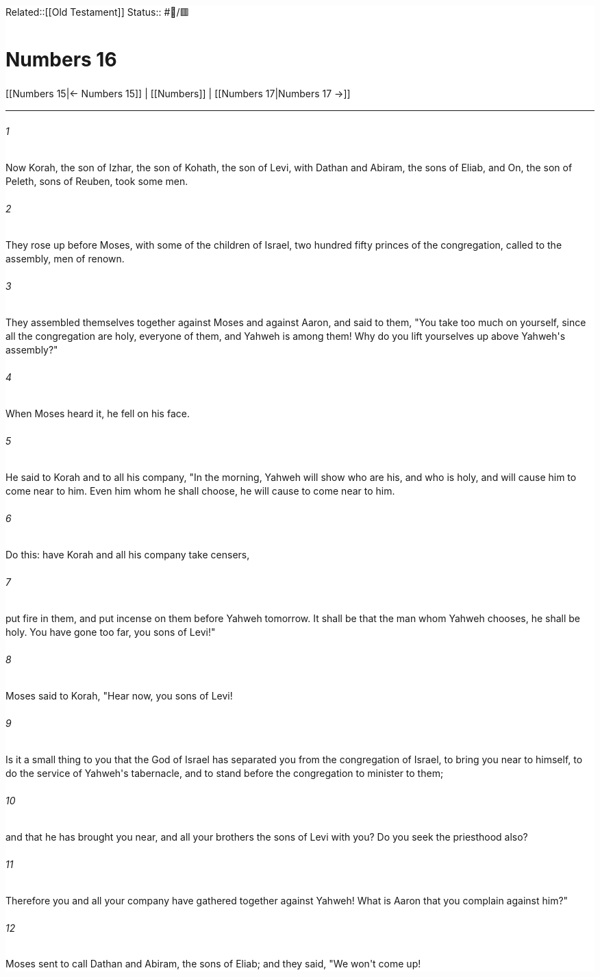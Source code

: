 Related::[[Old Testament]]
Status:: #📖/🟥
# Numbers 16

[[Numbers 15|← Numbers 15]] | [[Numbers]] | [[Numbers 17|Numbers 17 →]]
***



###### 1 
Now Korah, the son of Izhar, the son of Kohath, the son of Levi, with Dathan and Abiram, the sons of Eliab, and On, the son of Peleth, sons of Reuben, took some men. 

###### 2 
They rose up before Moses, with some of the children of Israel, two hundred fifty princes of the congregation, called to the assembly, men of renown. 

###### 3 
They assembled themselves together against Moses and against Aaron, and said to them, "You take too much on yourself, since all the congregation are holy, everyone of them, and Yahweh is among them! Why do you lift yourselves up above Yahweh's assembly?" 

###### 4 
When Moses heard it, he fell on his face. 

###### 5 
He said to Korah and to all his company, "In the morning, Yahweh will show who are his, and who is holy, and will cause him to come near to him. Even him whom he shall choose, he will cause to come near to him. 

###### 6 
Do this: have Korah and all his company take censers, 

###### 7 
put fire in them, and put incense on them before Yahweh tomorrow. It shall be that the man whom Yahweh chooses, he shall be holy. You have gone too far, you sons of Levi!" 

###### 8 
Moses said to Korah, "Hear now, you sons of Levi! 

###### 9 
Is it a small thing to you that the God of Israel has separated you from the congregation of Israel, to bring you near to himself, to do the service of Yahweh's tabernacle, and to stand before the congregation to minister to them; 

###### 10 
and that he has brought you near, and all your brothers the sons of Levi with you? Do you seek the priesthood also? 

###### 11 
Therefore you and all your company have gathered together against Yahweh! What is Aaron that you complain against him?" 

###### 12 
Moses sent to call Dathan and Abiram, the sons of Eliab; and they said, "We won't come up! 
